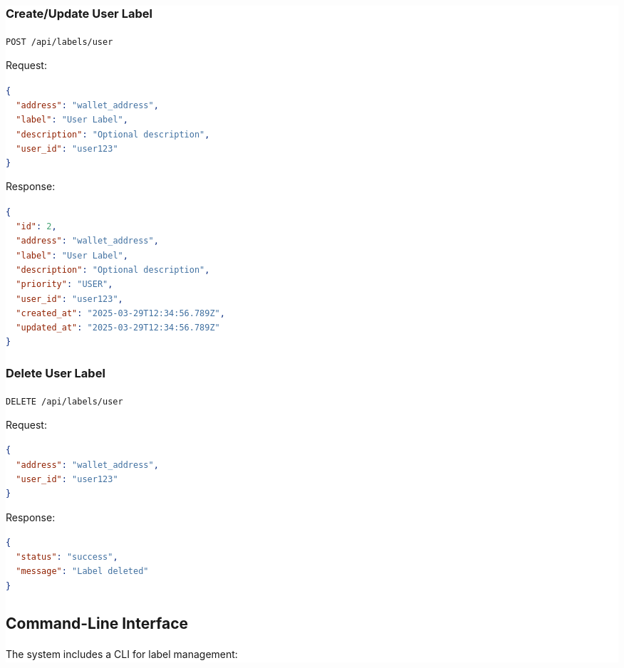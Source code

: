 ### Create/Update User Label

```
POST /api/labels/user
```

Request:
```json
{
  "address": "wallet_address",
  "label": "User Label",
  "description": "Optional description",
  "user_id": "user123"
}
```

Response:
```json
{
  "id": 2,
  "address": "wallet_address",
  "label": "User Label",
  "description": "Optional description",
  "priority": "USER",
  "user_id": "user123",
  "created_at": "2025-03-29T12:34:56.789Z",
  "updated_at": "2025-03-29T12:34:56.789Z"
}
```

### Delete User Label

```
DELETE /api/labels/user
```

Request:
```json
{
  "address": "wallet_address",
  "user_id": "user123"
}
```

Response:
```json
{
  "status": "success",
  "message": "Label deleted"
}
```

## Command-Line Interface

The system includes a CLI for label management:
